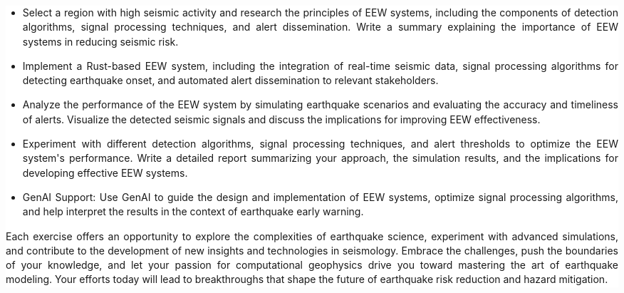 - <p style="text-align: justify;">Select a region with high seismic activity and research the principles of EEW systems, including the components of detection algorithms, signal processing techniques, and alert dissemination. Write a summary explaining the importance of EEW systems in reducing seismic risk.</p>
- <p style="text-align: justify;">Implement a Rust-based EEW system, including the integration of real-time seismic data, signal processing algorithms for detecting earthquake onset, and automated alert dissemination to relevant stakeholders.</p>
- <p style="text-align: justify;">Analyze the performance of the EEW system by simulating earthquake scenarios and evaluating the accuracy and timeliness of alerts. Visualize the detected seismic signals and discuss the implications for improving EEW effectiveness.</p>
- <p style="text-align: justify;">Experiment with different detection algorithms, signal processing techniques, and alert thresholds to optimize the EEW system's performance. Write a detailed report summarizing your approach, the simulation results, and the implications for developing effective EEW systems.</p>
- <p style="text-align: justify;">GenAI Support: Use GenAI to guide the design and implementation of EEW systems, optimize signal processing algorithms, and help interpret the results in the context of earthquake early warning.</p>
<p style="text-align: justify;">
Each exercise offers an opportunity to explore the complexities of earthquake science, experiment with advanced simulations, and contribute to the development of new insights and technologies in seismology. Embrace the challenges, push the boundaries of your knowledge, and let your passion for computational geophysics drive you toward mastering the art of earthquake modeling. Your efforts today will lead to breakthroughs that shape the future of earthquake risk reduction and hazard mitigation.
</p>
